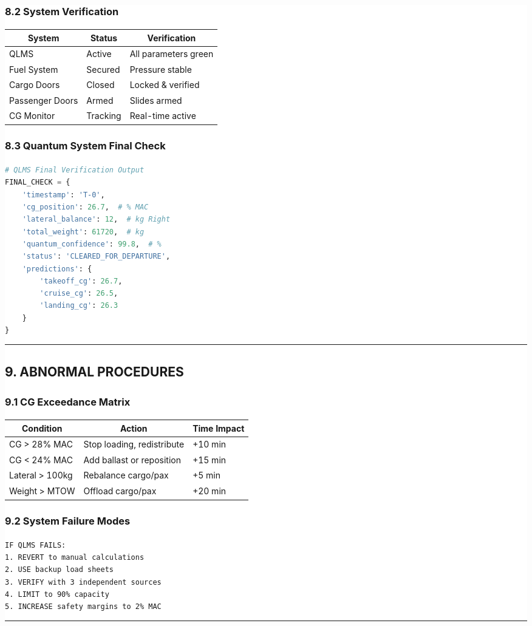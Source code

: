 ### 8.2 System Verification

| System | Status | Verification |
|--------|--------|--------------|
| QLMS | Active | All parameters green |
| Fuel System | Secured | Pressure stable |
| Cargo Doors | Closed | Locked & verified |
| Passenger Doors | Armed | Slides armed |
| CG Monitor | Tracking | Real-time active |

### 8.3 Quantum System Final Check

```python
# QLMS Final Verification Output
FINAL_CHECK = {
    'timestamp': 'T-0',
    'cg_position': 26.7,  # % MAC
    'lateral_balance': 12,  # kg Right
    'total_weight': 61720,  # kg
    'quantum_confidence': 99.8,  # %
    'status': 'CLEARED_FOR_DEPARTURE',
    'predictions': {
        'takeoff_cg': 26.7,
        'cruise_cg': 26.5,
        'landing_cg': 26.3
    }
}
```

---

## 9. ABNORMAL PROCEDURES

### 9.1 CG Exceedance Matrix

| Condition | Action | Time Impact |
|-----------|--------|-------------|
| CG > 28% MAC | Stop loading, redistribute | +10 min |
| CG < 24% MAC | Add ballast or reposition | +15 min |
| Lateral > 100kg | Rebalance cargo/pax | +5 min |
| Weight > MTOW | Offload cargo/pax | +20 min |

### 9.2 System Failure Modes

```
IF QLMS FAILS:
1. REVERT to manual calculations
2. USE backup load sheets
3. VERIFY with 3 independent sources
4. LIMIT to 90% capacity
5. INCREASE safety margins to 2% MAC
```

---